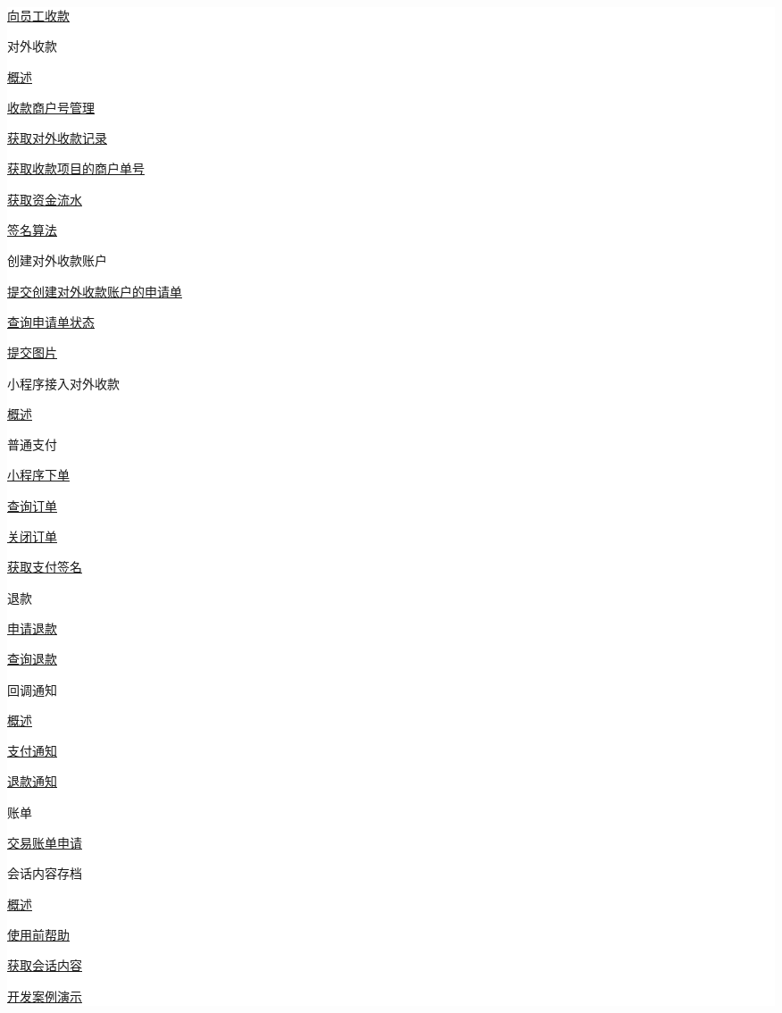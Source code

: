 [向员工收款](https://developer.work.weixin.qq.com/document/path/90280)

对外收款

[概述](https://developer.work.weixin.qq.com/document/path/93665)

[收款商户号管理](https://developer.work.weixin.qq.com/document/path/93666)

[获取对外收款记录](https://developer.work.weixin.qq.com/document/path/93667)

[获取收款项目的商户单号](https://developer.work.weixin.qq.com/document/path/95944)

[获取资金流水](https://developer.work.weixin.qq.com/document/path/98100)

[签名算法](https://developer.work.weixin.qq.com/document/path/90281)

创建对外收款账户

[提交创建对外收款账户的申请单](https://developer.work.weixin.qq.com/document/path/98973)

[查询申请单状态](https://developer.work.weixin.qq.com/document/path/98974)

[提交图片](https://developer.work.weixin.qq.com/document/path/98972)

小程序接入对外收款

[概述](https://developer.work.weixin.qq.com/document/path/98723)

普通支付

[小程序下单](https://developer.work.weixin.qq.com/document/path/97322)

[查询订单](https://developer.work.weixin.qq.com/document/path/97323)

[关闭订单](https://developer.work.weixin.qq.com/document/path/97324)

[获取支付签名](https://developer.work.weixin.qq.com/document/path/98130)

退款

[申请退款](https://developer.work.weixin.qq.com/document/path/97333)

[查询退款](https://developer.work.weixin.qq.com/document/path/97352)

回调通知

[概述](https://developer.work.weixin.qq.com/document/path/97478)

[支付通知](https://developer.work.weixin.qq.com/document/path/97335)

[退款通知](https://developer.work.weixin.qq.com/document/path/97338)

账单

[交易账单申请](https://developer.work.weixin.qq.com/document/path/98115)

会话内容存档

[概述](https://developer.work.weixin.qq.com/document/path/91360)

[使用前帮助](https://developer.work.weixin.qq.com/document/path/91361)

[获取会话内容](https://developer.work.weixin.qq.com/document/path/91774)

[开发案例演示](https://developer.work.weixin.qq.com/document/path/91551)

